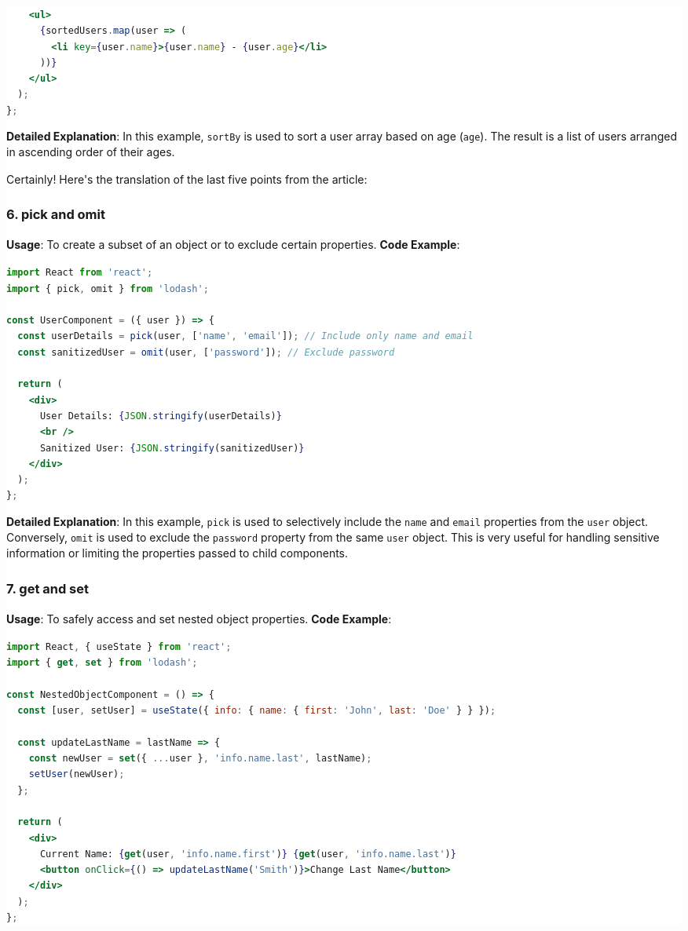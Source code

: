 ```jsx
    <ul>
      {sortedUsers.map(user => (
        <li key={user.name}>{user.name} - {user.age}</li>
      ))}
    </ul>
  );
};
```
**Detailed Explanation**: In this example, `sortBy` is used to sort a user array based on age (`age`). The result is a list of users arranged in ascending order of their ages.

Certainly! Here's the translation of the last five points from the article:

### 6. pick and omit
**Usage**: To create a subset of an object or to exclude certain properties.
**Code Example**:
```jsx
import React from 'react';
import { pick, omit } from 'lodash';

const UserComponent = ({ user }) => {
  const userDetails = pick(user, ['name', 'email']); // Include only name and email
  const sanitizedUser = omit(user, ['password']); // Exclude password

  return (
    <div>
      User Details: {JSON.stringify(userDetails)}
      <br />
      Sanitized User: {JSON.stringify(sanitizedUser)}
    </div>
  );
};
```
**Detailed Explanation**: In this example, `pick` is used to selectively include the `name` and `email` properties from the `user` object. Conversely, `omit` is used to exclude the `password` property from the same `user` object. This is very useful for handling sensitive information or limiting the properties passed to child components.

### 7. get and set
**Usage**: To safely access and set nested object properties.
**Code Example**:
```jsx
import React, { useState } from 'react';
import { get, set } from 'lodash';

const NestedObjectComponent = () => {
  const [user, setUser] = useState({ info: { name: { first: 'John', last: 'Doe' } } });

  const updateLastName = lastName => {
    const newUser = set({ ...user }, 'info.name.last', lastName);
    setUser(newUser);
  };

  return (
    <div>
      Current Name: {get(user, 'info.name.first')} {get(user, 'info.name.last')}
      <button onClick={() => updateLastName('Smith')}>Change Last Name</button>
    </div>
  );
};
```